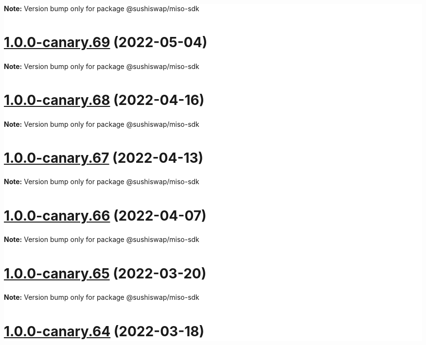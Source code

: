 **Note:** Version bump only for package @sushiswap/miso-sdk





# [1.0.0-canary.69](https://github.com/sushiswap/sdk/compare/@sushiswap/miso-sdk@1.0.0-canary.68...@sushiswap/miso-sdk@1.0.0-canary.69) (2022-05-04)

**Note:** Version bump only for package @sushiswap/miso-sdk





# [1.0.0-canary.68](https://github.com/sushiswap/sdk/compare/@sushiswap/miso-sdk@1.0.0-canary.67...@sushiswap/miso-sdk@1.0.0-canary.68) (2022-04-16)

**Note:** Version bump only for package @sushiswap/miso-sdk





# [1.0.0-canary.67](https://github.com/sushiswap/sdk/compare/@sushiswap/miso-sdk@1.0.0-canary.66...@sushiswap/miso-sdk@1.0.0-canary.67) (2022-04-13)

**Note:** Version bump only for package @sushiswap/miso-sdk





# [1.0.0-canary.66](https://github.com/sushiswap/sdk/compare/@sushiswap/miso-sdk@1.0.0-canary.65...@sushiswap/miso-sdk@1.0.0-canary.66) (2022-04-07)

**Note:** Version bump only for package @sushiswap/miso-sdk





# [1.0.0-canary.65](https://github.com/sushiswap/sdk/compare/@sushiswap/miso-sdk@1.0.0-canary.64...@sushiswap/miso-sdk@1.0.0-canary.65) (2022-03-20)

**Note:** Version bump only for package @sushiswap/miso-sdk





# [1.0.0-canary.64](https://github.com/sushiswap/sdk/compare/@sushiswap/miso-sdk@1.0.0-canary.63...@sushiswap/miso-sdk@1.0.0-canary.64) (2022-03-18)
